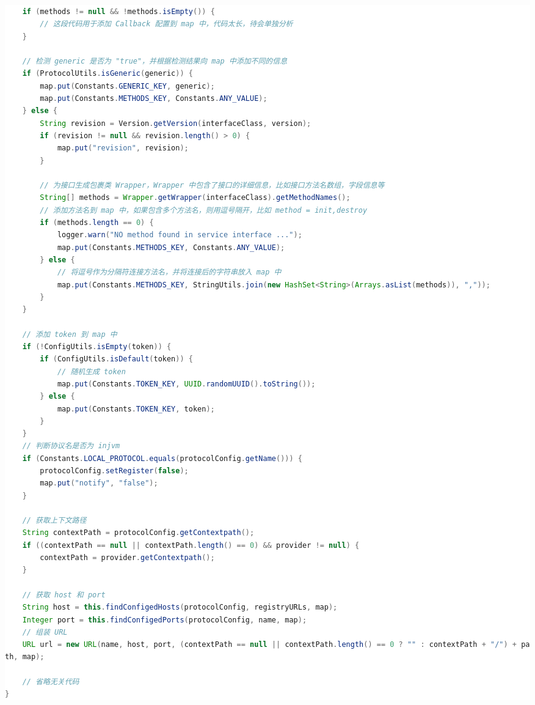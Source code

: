 ```java
    if (methods != null && !methods.isEmpty()) {
        // 这段代码用于添加 Callback 配置到 map 中，代码太长，待会单独分析
    }

    // 检测 generic 是否为 "true"，并根据检测结果向 map 中添加不同的信息
    if (ProtocolUtils.isGeneric(generic)) {
        map.put(Constants.GENERIC_KEY, generic);
        map.put(Constants.METHODS_KEY, Constants.ANY_VALUE);
    } else {
        String revision = Version.getVersion(interfaceClass, version);
        if (revision != null && revision.length() > 0) {
            map.put("revision", revision);
        }

        // 为接口生成包裹类 Wrapper，Wrapper 中包含了接口的详细信息，比如接口方法名数组，字段信息等
        String[] methods = Wrapper.getWrapper(interfaceClass).getMethodNames();
        // 添加方法名到 map 中，如果包含多个方法名，则用逗号隔开，比如 method = init,destroy
        if (methods.length == 0) {
            logger.warn("NO method found in service interface ...");
            map.put(Constants.METHODS_KEY, Constants.ANY_VALUE);
        } else {
            // 将逗号作为分隔符连接方法名，并将连接后的字符串放入 map 中
            map.put(Constants.METHODS_KEY, StringUtils.join(new HashSet<String>(Arrays.asList(methods)), ","));
        }
    }

    // 添加 token 到 map 中
    if (!ConfigUtils.isEmpty(token)) {
        if (ConfigUtils.isDefault(token)) {
            // 随机生成 token
            map.put(Constants.TOKEN_KEY, UUID.randomUUID().toString());
        } else {
            map.put(Constants.TOKEN_KEY, token);
        }
    }
    // 判断协议名是否为 injvm
    if (Constants.LOCAL_PROTOCOL.equals(protocolConfig.getName())) {
        protocolConfig.setRegister(false);
        map.put("notify", "false");
    }

    // 获取上下文路径
    String contextPath = protocolConfig.getContextpath();
    if ((contextPath == null || contextPath.length() == 0) && provider != null) {
        contextPath = provider.getContextpath();
    }

    // 获取 host 和 port
    String host = this.findConfigedHosts(protocolConfig, registryURLs, map);
    Integer port = this.findConfigedPorts(protocolConfig, name, map);
    // 组装 URL
    URL url = new URL(name, host, port, (contextPath == null || contextPath.length() == 0 ? "" : contextPath + "/") + path, map);
    
    // 省略无关代码
}
```
